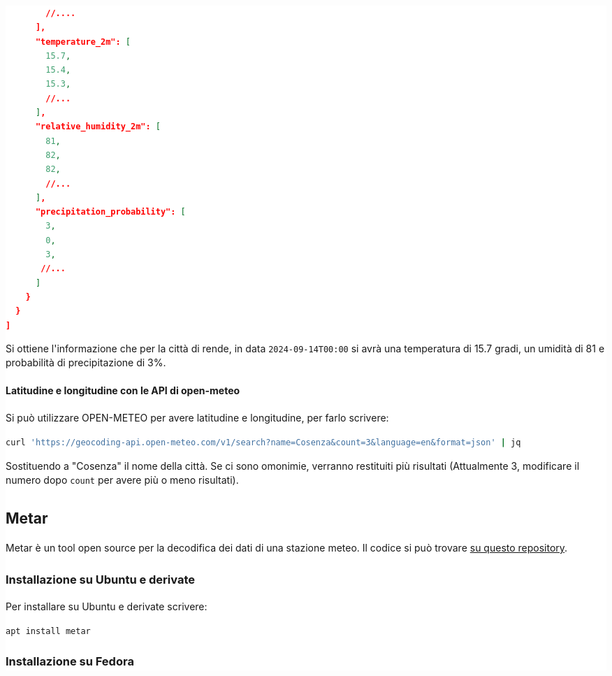 ```json
        //....
      ],
      "temperature_2m": [
        15.7,
        15.4,
        15.3,
        //...
      ],
      "relative_humidity_2m": [
        81,
        82,
        82,
        //...
      ],
      "precipitation_probability": [
        3,
        0,
        3,
       //...
      ]
    }
  }
]
```

Si ottiene l'informazione che per la città di rende, in data `2024-09-14T00:00` si avrà una temperatura di 15.7 gradi, un umidità di 81 e probabilità di precipitazione di 3%.

#### Latitudine e longitudine con le API di open-meteo

Si può utilizzare OPEN-METEO per avere latitudine e longitudine, per farlo scrivere:

```bash
curl 'https://geocoding-api.open-meteo.com/v1/search?name=Cosenza&count=3&language=en&format=json' | jq
```

Sostituendo a "Cosenza" il nome della città. Se ci sono omonimie, verranno restituiti più risultati (Attualmente 3, modificare il numero dopo `count` per avere più o meno risultati).

## Metar

Metar è un tool open source per la decodifica dei dati di una stazione meteo. Il codice si può trovare [su questo repository](https://github.com/keesL/metar).

### Installazione su Ubuntu e derivate

Per installare su Ubuntu e derivate scrivere:

```bash
apt install metar
```
  
### Installazione su Fedora
